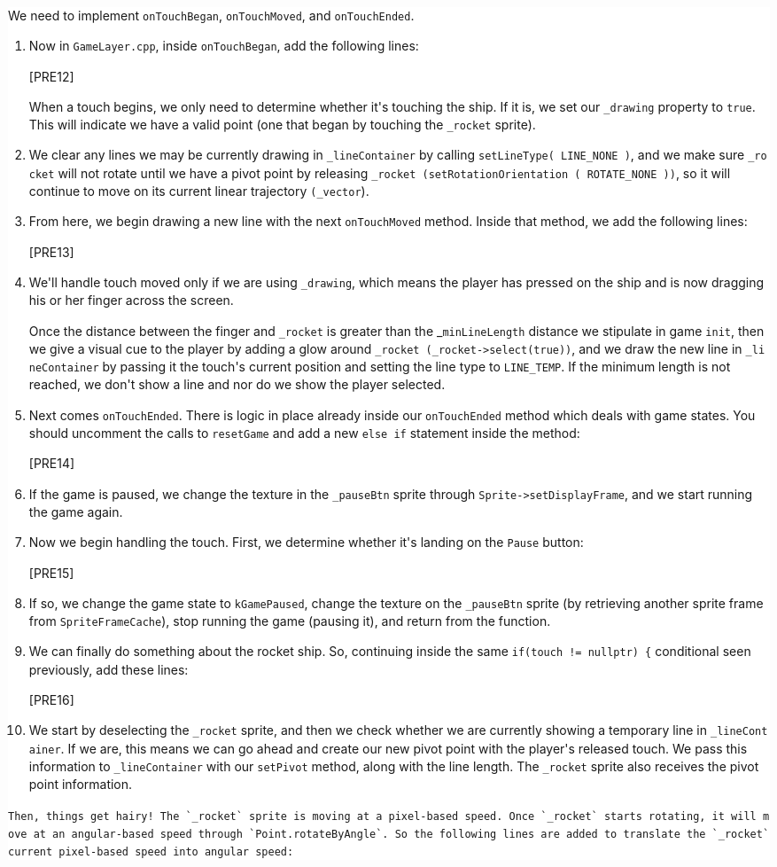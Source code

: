 We need to implement `onTouchBegan`, `onTouchMoved`, and `onTouchEnded`.

1.  Now in `GameLayer.cpp`, inside `onTouchBegan`, add the following lines:

    [PRE12]

    When a touch begins, we only need to determine whether it's touching the ship. If it is, we set our `_drawing` property to `true`. This will indicate we have a valid point (one that began by touching the `_rocket` sprite).

2.  We clear any lines we may be currently drawing in `_lineContainer` by calling `setLineType( LINE_NONE )`, and we make sure `_rocket` will not rotate until we have a pivot point by releasing `_rocket (setRotationOrientation ( ROTATE_NONE ))`, so it will continue to move on its current linear trajectory `(_vector`).
3.  From here, we begin drawing a new line with the next `onTouchMoved` method. Inside that method, we add the following lines:

    [PRE13]

4.  We'll handle touch moved only if we are using `_drawing`, which means the player has pressed on the ship and is now dragging his or her finger across the screen.

    Once the distance between the finger and `_rocket` is greater than the _`minLineLength` distance we stipulate in game `init`, then we give a visual cue to the player by adding a glow around `_rocket (_rocket->select(true))`, and we draw the new line in `_lineContainer` by passing it the touch's current position and setting the line type to `LINE_TEMP`. If the minimum length is not reached, we don't show a line and nor do we show the player selected.

5.  Next comes `onTouchEnded`. There is logic in place already inside our `onTouchEnded` method which deals with game states. You should uncomment the calls to `resetGame` and add a new `else if` statement inside the method:

    [PRE14]

6.  If the game is paused, we change the texture in the `_pauseBtn` sprite through `Sprite->setDisplayFrame`, and we start running the game again.
7.  Now we begin handling the touch. First, we determine whether it's landing on the `Pause` button:

    [PRE15]

8.  If so, we change the game state to `kGamePaused`, change the texture on the `_pauseBtn` sprite (by retrieving another sprite frame from `SpriteFrameCache`), stop running the game (pausing it), and return from the function.
9.  We can finally do something about the rocket ship. So, continuing inside the same `if(touch != nullptr) {` conditional seen previously, add these lines:

    [PRE16]

10.  We start by deselecting the `_rocket` sprite, and then we check whether we are currently showing a temporary line in `_lineContainer`. If we are, this means we can go ahead and create our new pivot point with the player's released touch. We pass this information to `_lineContainer` with our `setPivot` method, along with the line length. The `_rocket` sprite also receives the pivot point information.

    Then, things get hairy! The `_rocket` sprite is moving at a pixel-based speed. Once `_rocket` starts rotating, it will move at an angular-based speed through `Point.rotateByAngle`. So the following lines are added to translate the `_rocket` current pixel-based speed into angular speed:

